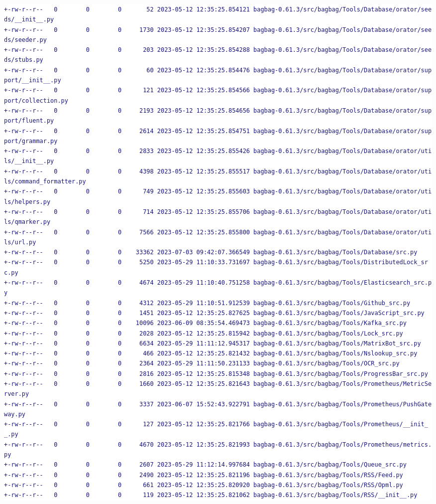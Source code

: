 ```diff
+-rw-r--r--   0        0        0       52 2023-05-12 12:35:25.854121 bagbag-0.61.3/src/bagbag/Tools/Database/orator/seeds/__init__.py
+-rw-r--r--   0        0        0     1730 2023-05-12 12:35:25.854207 bagbag-0.61.3/src/bagbag/Tools/Database/orator/seeds/seeder.py
+-rw-r--r--   0        0        0      203 2023-05-12 12:35:25.854288 bagbag-0.61.3/src/bagbag/Tools/Database/orator/seeds/stubs.py
+-rw-r--r--   0        0        0       60 2023-05-12 12:35:25.854476 bagbag-0.61.3/src/bagbag/Tools/Database/orator/support/__init__.py
+-rw-r--r--   0        0        0      121 2023-05-12 12:35:25.854566 bagbag-0.61.3/src/bagbag/Tools/Database/orator/support/collection.py
+-rw-r--r--   0        0        0     2193 2023-05-12 12:35:25.854656 bagbag-0.61.3/src/bagbag/Tools/Database/orator/support/fluent.py
+-rw-r--r--   0        0        0     2614 2023-05-12 12:35:25.854751 bagbag-0.61.3/src/bagbag/Tools/Database/orator/support/grammar.py
+-rw-r--r--   0        0        0     2833 2023-05-12 12:35:25.855426 bagbag-0.61.3/src/bagbag/Tools/Database/orator/utils/__init__.py
+-rw-r--r--   0        0        0     4398 2023-05-12 12:35:25.855517 bagbag-0.61.3/src/bagbag/Tools/Database/orator/utils/command_formatter.py
+-rw-r--r--   0        0        0      749 2023-05-12 12:35:25.855603 bagbag-0.61.3/src/bagbag/Tools/Database/orator/utils/helpers.py
+-rw-r--r--   0        0        0      714 2023-05-12 12:35:25.855706 bagbag-0.61.3/src/bagbag/Tools/Database/orator/utils/qmarker.py
+-rw-r--r--   0        0        0     7566 2023-05-12 12:35:25.855800 bagbag-0.61.3/src/bagbag/Tools/Database/orator/utils/url.py
+-rw-r--r--   0        0        0    33362 2023-07-03 09:42:07.366549 bagbag-0.61.3/src/bagbag/Tools/Database/src.py
+-rw-r--r--   0        0        0     5250 2023-05-29 11:10:33.731697 bagbag-0.61.3/src/bagbag/Tools/DistributedLock_src.py
+-rw-r--r--   0        0        0     4674 2023-05-29 11:10:40.751258 bagbag-0.61.3/src/bagbag/Tools/Elasticsearch_src.py
+-rw-r--r--   0        0        0     4312 2023-05-29 11:10:51.912539 bagbag-0.61.3/src/bagbag/Tools/Github_src.py
+-rw-r--r--   0        0        0     1451 2023-05-12 12:35:25.827625 bagbag-0.61.3/src/bagbag/Tools/JavaScript_src.py
+-rw-r--r--   0        0        0    10096 2023-06-09 08:35:54.469473 bagbag-0.61.3/src/bagbag/Tools/Kafka_src.py
+-rw-r--r--   0        0        0     2028 2023-05-12 12:35:25.815942 bagbag-0.61.3/src/bagbag/Tools/Lock_src.py
+-rw-r--r--   0        0        0     6634 2023-05-29 11:11:12.945317 bagbag-0.61.3/src/bagbag/Tools/MatrixBot_src.py
+-rw-r--r--   0        0        0      466 2023-05-12 12:35:25.821432 bagbag-0.61.3/src/bagbag/Tools/Nslookup_src.py
+-rw-r--r--   0        0        0     2364 2023-05-29 11:11:50.231133 bagbag-0.61.3/src/bagbag/Tools/OCR_src.py
+-rw-r--r--   0        0        0     2816 2023-05-12 12:35:25.815348 bagbag-0.61.3/src/bagbag/Tools/ProgressBar_src.py
+-rw-r--r--   0        0        0     1660 2023-05-12 12:35:25.821643 bagbag-0.61.3/src/bagbag/Tools/Prometheus/MetricServer.py
+-rw-r--r--   0        0        0     3337 2023-06-07 15:52:43.922791 bagbag-0.61.3/src/bagbag/Tools/Prometheus/PushGateway.py
+-rw-r--r--   0        0        0      127 2023-05-12 12:35:25.821766 bagbag-0.61.3/src/bagbag/Tools/Prometheus/__init__.py
+-rw-r--r--   0        0        0     4670 2023-05-12 12:35:25.821993 bagbag-0.61.3/src/bagbag/Tools/Prometheus/metrics.py
+-rw-r--r--   0        0        0     2607 2023-05-29 11:12:14.997684 bagbag-0.61.3/src/bagbag/Tools/Queue_src.py
+-rw-r--r--   0        0        0     2490 2023-05-12 12:35:25.821196 bagbag-0.61.3/src/bagbag/Tools/RSS/Feed.py
+-rw-r--r--   0        0        0      661 2023-05-12 12:35:25.820920 bagbag-0.61.3/src/bagbag/Tools/RSS/Opml.py
+-rw-r--r--   0        0        0      119 2023-05-12 12:35:25.821062 bagbag-0.61.3/src/bagbag/Tools/RSS/__init__.py
```